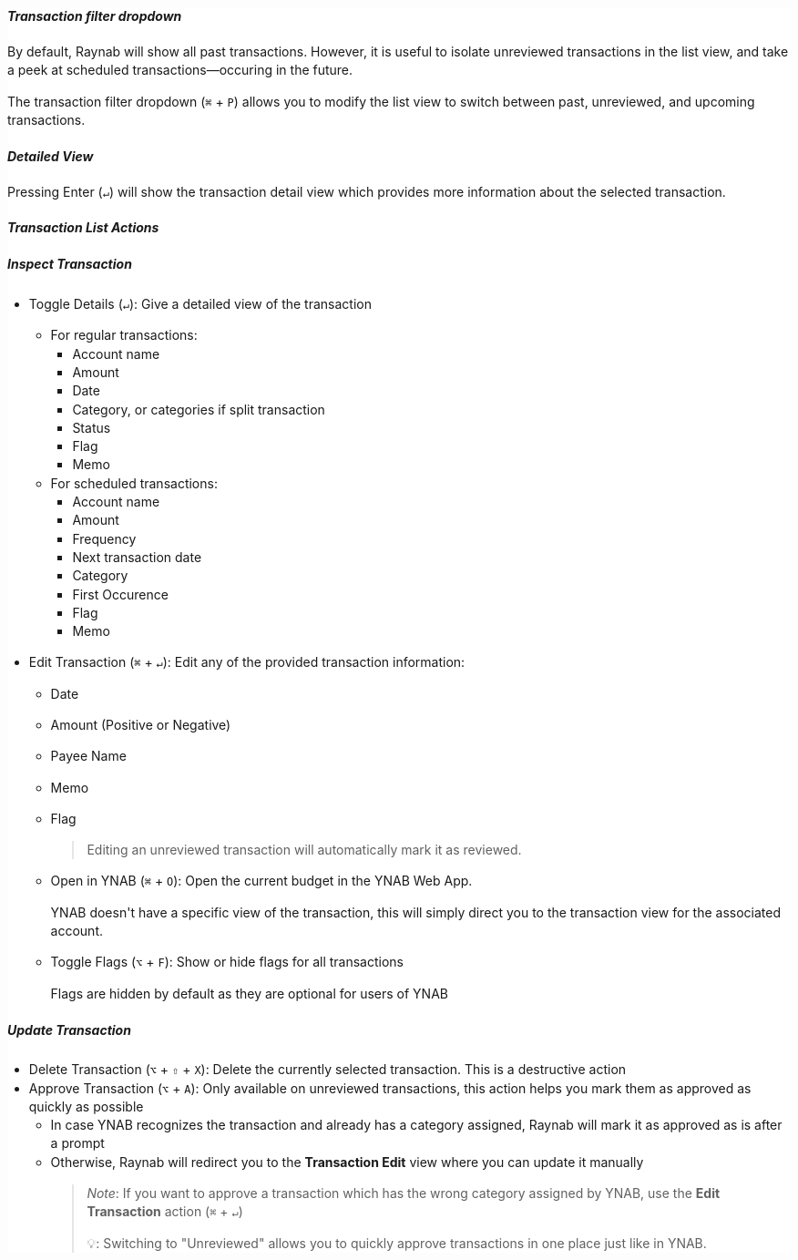 #### _Transaction filter dropdown_

By default, Raynab will show all past transactions. However, it is useful to isolate unreviewed transactions in the list view, and take a peek at scheduled transactions—occuring in the future.

The transaction filter dropdown (`⌘` + `P`) allows you to modify the list view to switch between past, unreviewed, and upcoming transactions.

#### _Detailed View_

Pressing Enter (`↵`) will show the transaction detail view which provides more information about the selected transaction.

#### _Transaction List Actions_

##### Inspect Transaction

- Toggle Details (`↵`): Give a detailed view of the transaction
  - For regular transactions:
    - Account name
    - Amount
    - Date
    - Category, or categories if split transaction
    - Status
    - Flag
    - Memo
  - For scheduled transactions:
    - Account name
    - Amount
    - Frequency
    - Next transaction date
    - Category
    - First Occurence
    - Flag
    - Memo
- Edit Transaction (`⌘` + `↵`): Edit any of the provided transaction information:

  - Date
  - Amount (Positive or Negative)
  - Payee Name
  - Memo
  - Flag
    > Editing an unreviewed transaction will automatically mark it as reviewed.
  - Open in YNAB (`⌘` + `O`): Open the current budget in the YNAB Web App.

    YNAB doesn't have a specific view of the transaction, this will simply direct you to the transaction view for the associated account.

  - Toggle Flags (`⌥` + `F`): Show or hide flags for all transactions

    Flags are hidden by default as they are optional for users of YNAB

##### Update Transaction

- Delete Transaction (`⌥` + `⇧` + `X`): Delete the currently selected transaction. This is a destructive action
- Approve Transaction (`⌥` + `A`): Only available on unreviewed transactions, this action helps you mark them as approved as quickly as possible
  - In case YNAB recognizes the transaction and already has a category assigned, Raynab will mark it as approved as is after a prompt
  - Otherwise, Raynab will redirect you to the **Transaction Edit** view where you can update it manually
    > _Note_: If you want to approve a transaction which has the wrong category assigned by YNAB, use the **Edit Transaction** action (`⌘` + `↵`)
    >
    > 💡: Switching to "Unreviewed" allows you to quickly approve transactions in one place just like in YNAB.

